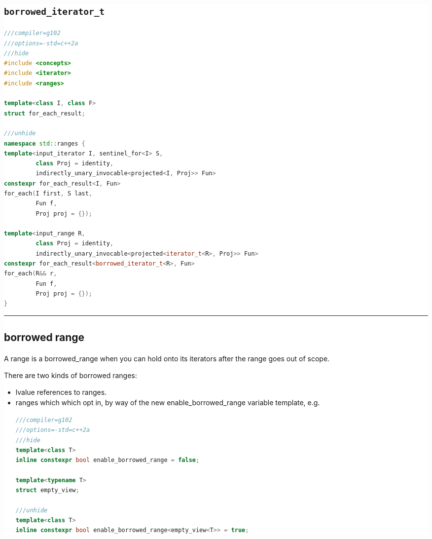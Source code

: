 
## `borrowed_iterator_t`

```cpp [13]
///compiler=g102
///options=-std=c++2a
///hide
#include <concepts>
#include <iterator>
#include <ranges>

template<class I, class F>
struct for_each_result;

///unhide
namespace std::ranges {
template<input_iterator I, sentinel_for<I> S, 
         class Proj = identity,
         indirectly_unary_invocable<projected<I, Proj>> Fun>
constexpr for_each_result<I, Fun>
for_each(I first, S last, 
         Fun f, 
         Proj proj = {});

template<input_range R, 
         class Proj = identity,
         indirectly_unary_invocable<projected<iterator_t<R>, Proj>> Fun>
constexpr for_each_result<borrowed_iterator_t<R>, Fun>
for_each(R&& r, 
         Fun f, 
         Proj proj = {});
}
```



---

## borrowed range

A range is a borrowed_range when you can hold onto its iterators after the range goes out of scope. 

There are two kinds of borrowed ranges:

- lvalue references to ranges. 
- ranges which which opt in, by way of the new enable_borrowed_range variable template, e.g.
  ```cpp
  ///compiler=g102
  ///options=-std=c++2a
  ///hide
  template<class T>
  inline constexpr bool enable_borrowed_range = false;

  template<typename T>
  struct empty_view;
  
  ///unhide
  template<class T>
  inline constexpr bool enable_borrowed_range<empty_view<T>> = true;
  ```
